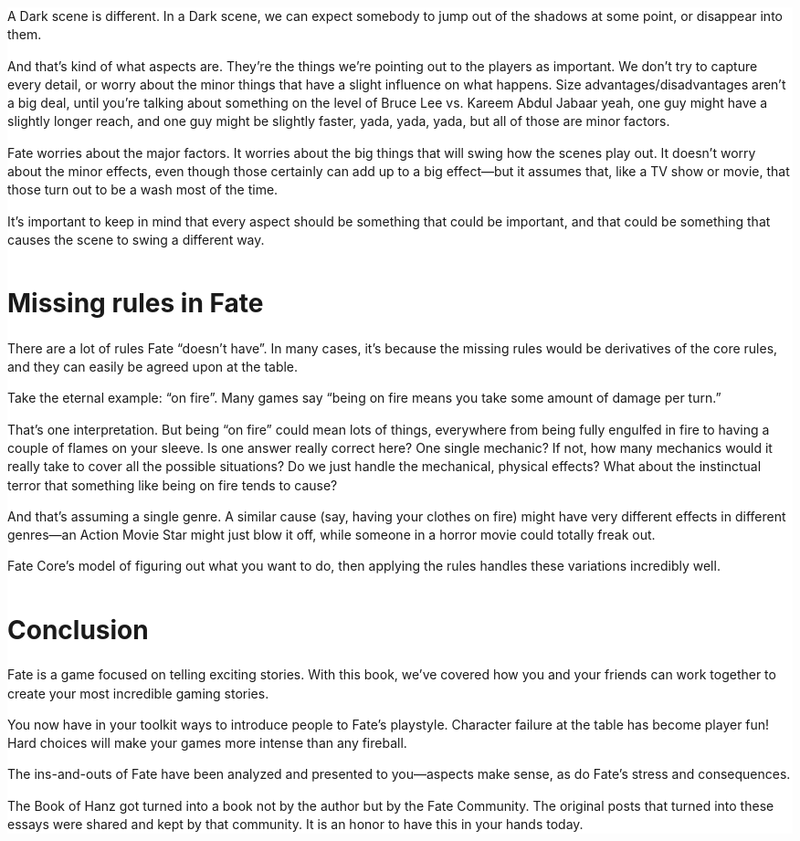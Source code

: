A Dark scene is different. In a Dark scene, we can expect somebody to jump out of the shadows at some point, or disappear into them.

And that’s kind of what aspects are. They’re the things we’re pointing out to the players as important. We don’t try to capture every detail, or worry about the minor things that have a slight influence on what happens. Size advantages/disadvantages aren’t a big deal, until you’re talking about something on the level of Bruce Lee vs. Kareem Abdul Jabaar yeah, one guy might have a slightly longer reach, and one guy might be slightly faster, yada, yada, yada, but all of those are minor factors.

Fate worries about the major factors. It worries about the big things that will swing how the scenes play out. It doesn’t worry about the minor effects, even though those certainly can add up to a big effect—but it assumes that, like a TV show or movie, that those turn out to be a wash most of the time.

It’s important to keep in mind that every aspect should be something that could be important, and that could be something that causes the scene to swing a different way.

# Missing rules in Fate

There are a lot of rules Fate “doesn’t have”. In many cases, it’s because the missing rules would be derivatives of the core rules, and they can easily be agreed upon at the table.

Take the eternal example: “on fire”. Many games say “being on fire means you take some amount of damage per turn.”

That’s one interpretation. But being “on fire” could mean lots of things, everywhere from being fully engulfed in fire to having a couple of flames on your sleeve. Is one answer really correct here? One single mechanic? If not, how many mechanics would it really take to cover all the possible situations? Do we just handle the mechanical, physical effects? What about the instinctual terror that something like being on fire tends to cause?

And that’s assuming a single genre. A similar cause (say, having your clothes on fire) might have very different effects in different genres—an Action Movie Star might just blow it off, while someone in a horror movie could totally freak out.

Fate Core’s model of figuring out what you want to do, then applying the rules handles these variations incredibly well.

# Conclusion

Fate is a game focused on telling exciting stories. With this book, we’ve covered how you and your friends can work together to create your most incredible gaming stories.

You now have in your toolkit ways to introduce people to Fate’s playstyle. Character failure at the table has become player fun! Hard choices will make your games more intense than any fireball.

The ins-and-outs of Fate have been analyzed and presented to you—aspects make sense, as do Fate’s stress and consequences.

The Book of Hanz got turned into a book not by the author but by the Fate Community. The original posts that turned into these essays were shared and kept by that community. It is an honor to have this in your hands today.

